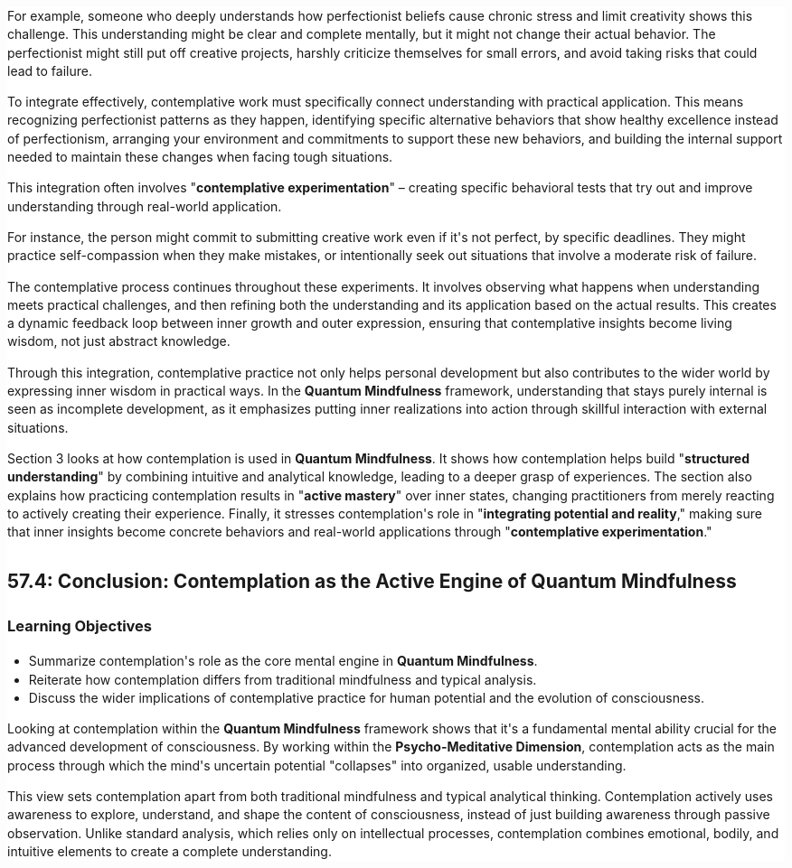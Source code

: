For example, someone who deeply understands how perfectionist beliefs cause chronic stress and limit creativity shows this challenge. This understanding might be clear and complete mentally, but it might not change their actual behavior. The perfectionist might still put off creative projects, harshly criticize themselves for small errors, and avoid taking risks that could lead to failure.

To integrate effectively, contemplative work must specifically connect understanding with practical application. This means recognizing perfectionist patterns as they happen, identifying specific alternative behaviors that show healthy excellence instead of perfectionism, arranging your environment and commitments to support these new behaviors, and building the internal support needed to maintain these changes when facing tough situations.

This integration often involves "**contemplative experimentation**" – creating specific behavioral tests that try out and improve understanding through real-world application.

For instance, the person might commit to submitting creative work even if it's not perfect, by specific deadlines. They might practice self-compassion when they make mistakes, or intentionally seek out situations that involve a moderate risk of failure.

The contemplative process continues throughout these experiments. It involves observing what happens when understanding meets practical challenges, and then refining both the understanding and its application based on the actual results. This creates a dynamic feedback loop between inner growth and outer expression, ensuring that contemplative insights become living wisdom, not just abstract knowledge.

Through this integration, contemplative practice not only helps personal development but also contributes to the wider world by expressing inner wisdom in practical ways. In the **Quantum Mindfulness** framework, understanding that stays purely internal is seen as incomplete development, as it emphasizes putting inner realizations into action through skillful interaction with external situations.

Section 3 looks at how contemplation is used in **Quantum Mindfulness**. It shows how contemplation helps build "**structured understanding**" by combining intuitive and analytical knowledge, leading to a deeper grasp of experiences. The section also explains how practicing contemplation results in "**active mastery**" over inner states, changing practitioners from merely reacting to actively creating their experience. Finally, it stresses contemplation's role in "**integrating potential and reality**," making sure that inner insights become concrete behaviors and real-world applications through "**contemplative experimentation**."

## **57.4:** Conclusion: Contemplation as the Active Engine of Quantum Mindfulness
### Learning Objectives
*   Summarize contemplation's role as the core mental engine in **Quantum Mindfulness**.
*   Reiterate how contemplation differs from traditional mindfulness and typical analysis.
*   Discuss the wider implications of contemplative practice for human potential and the evolution of consciousness.

Looking at contemplation within the **Quantum Mindfulness** framework shows that it's a fundamental mental ability crucial for the advanced development of consciousness. By working within the **Psycho-Meditative Dimension**, contemplation acts as the main process through which the mind's uncertain potential "collapses" into organized, usable understanding.

This view sets contemplation apart from both traditional mindfulness and typical analytical thinking. Contemplation actively uses awareness to explore, understand, and shape the content of consciousness, instead of just building awareness through passive observation. Unlike standard analysis, which relies only on intellectual processes, contemplation combines emotional, bodily, and intuitive elements to create a complete understanding.
